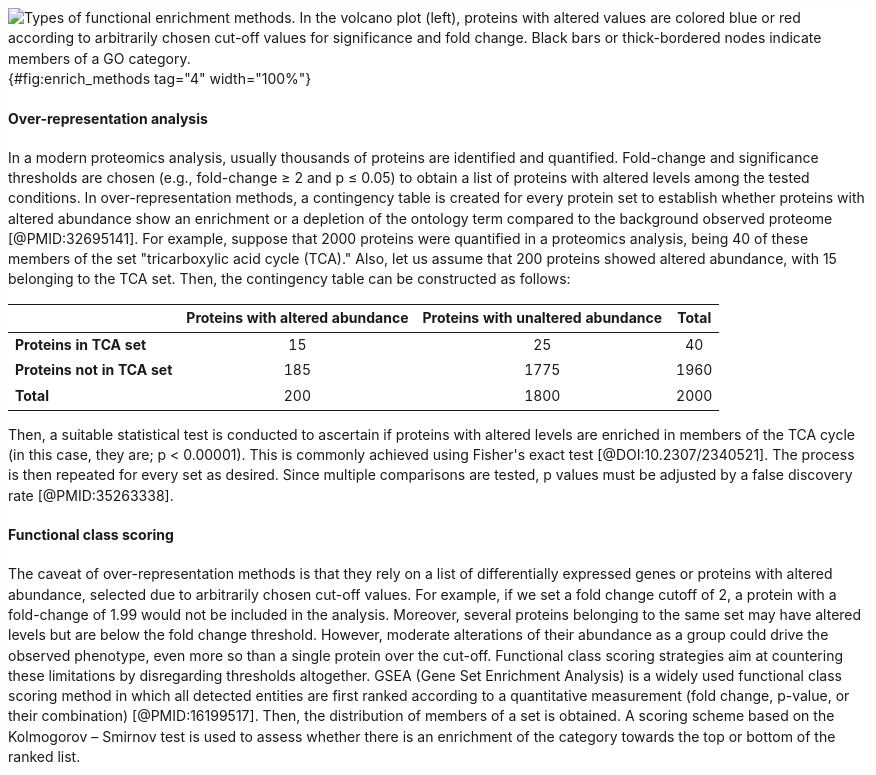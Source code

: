 ![**Types of functional enrichment methods.** 
In the volcano plot (left), proteins with altered values are colored blue or red according to arbitrarily chosen cut-off values for significance and fold change. 
Black bars or thick-bordered nodes indicate members of a GO category.
](images/enrich_methods_v4.png){#fig:enrich_methods tag="4" width="100%"}

#### Over-representation analysis
  
In a modern proteomics analysis, usually thousands of proteins are identified and quantified. 
Fold-change and significance thresholds are chosen (e.g., fold-change ≥ 2 and p ≤ 0.05) to obtain a list of proteins with altered levels among the tested conditions.
In over-representation methods, a contingency table is created for every protein set to establish whether proteins with altered abundance show an enrichment or a depletion of the ontology term compared to the background observed proteome [@PMID:32695141]. 
For example, suppose that 2000 proteins were quantified in a proteomics analysis, being 40 of these members of the set "tricarboxylic acid cycle (TCA)." 
Also, let us assume that 200 proteins showed altered abundance, with 15 belonging to the TCA set. 
Then, the contingency table can be constructed as follows:

|                             | **Proteins with altered abundance** | **Proteins with unaltered abundance** | **Total** |
|-----------------------------|:-----------------------------------:|:-------------------------------------:|:---------:|
| **Proteins in TCA set**     |                  15                 |                   25                  |     40    |
| **Proteins not in TCA set** |                 185                 |                  1775                 |    1960   |
| **Total**                   |                 200                 |                  1800                 |    2000   |

	                    
Then, a suitable statistical test is conducted to ascertain if proteins with altered levels are enriched in members of the TCA cycle (in this case, they are; p < 0.00001).
This is commonly achieved using Fisher's exact test [@DOI:10.2307/2340521].
The process is then repeated for every set as desired. 
Since multiple comparisons are tested, p values must be adjusted by a false discovery rate [@PMID:35263338].

#### Functional class scoring
  
The caveat of over-representation methods is that they rely on a list of differentially expressed genes or proteins with altered abundance, selected due to arbitrarily chosen cut-off values. 
For example, if we set a fold change cutoff of 2, a protein with a fold-change of 1.99 would not be included in the analysis. 
Moreover, several proteins belonging to the same set may have altered levels but are below the fold change threshold. 
However, moderate alterations of their abundance as a group could drive the observed phenotype, even more so than a single protein over the cut-off. 
Functional class scoring strategies aim at countering these limitations by disregarding thresholds altogether. 
GSEA (Gene Set Enrichment Analysis) is a widely used functional class scoring method in which all detected entities are first ranked according to a quantitative measurement (fold change, p-value, or their combination) [@PMID:16199517]. 
Then,  the distribution of members of a set is obtained. 
A scoring scheme based on the Kolmogorov – Smirnov test is used to assess whether there is an enrichment of the category towards the top or bottom of the ranked list.
